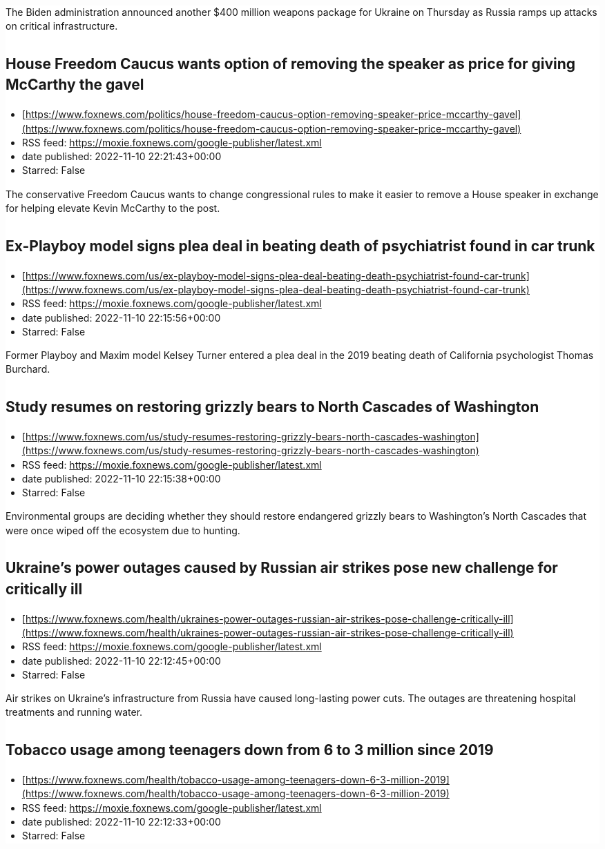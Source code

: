 The Biden administration announced another $400 million weapons package for Ukraine on Thursday as Russia ramps up attacks on critical infrastructure.

## House Freedom Caucus wants option of removing the speaker as price for giving McCarthy the gavel
 - [https://www.foxnews.com/politics/house-freedom-caucus-option-removing-speaker-price-mccarthy-gavel](https://www.foxnews.com/politics/house-freedom-caucus-option-removing-speaker-price-mccarthy-gavel)
 - RSS feed: https://moxie.foxnews.com/google-publisher/latest.xml
 - date published: 2022-11-10 22:21:43+00:00
 - Starred: False

The conservative Freedom Caucus wants to change congressional rules to make it easier to remove a House speaker in exchange for helping elevate Kevin McCarthy to the post.

## Ex-Playboy model signs plea deal in beating death of psychiatrist found in car trunk
 - [https://www.foxnews.com/us/ex-playboy-model-signs-plea-deal-beating-death-psychiatrist-found-car-trunk](https://www.foxnews.com/us/ex-playboy-model-signs-plea-deal-beating-death-psychiatrist-found-car-trunk)
 - RSS feed: https://moxie.foxnews.com/google-publisher/latest.xml
 - date published: 2022-11-10 22:15:56+00:00
 - Starred: False

Former Playboy and Maxim model Kelsey Turner entered a plea deal in the 2019 beating death of California psychologist Thomas Burchard.

## Study resumes on restoring grizzly bears to North Cascades of Washington
 - [https://www.foxnews.com/us/study-resumes-restoring-grizzly-bears-north-cascades-washington](https://www.foxnews.com/us/study-resumes-restoring-grizzly-bears-north-cascades-washington)
 - RSS feed: https://moxie.foxnews.com/google-publisher/latest.xml
 - date published: 2022-11-10 22:15:38+00:00
 - Starred: False

Environmental groups are deciding whether they should restore endangered grizzly bears to Washington’s North Cascades that were once wiped off the ecosystem due to hunting.

## Ukraine’s power outages caused by Russian air strikes pose new challenge for critically ill
 - [https://www.foxnews.com/health/ukraines-power-outages-russian-air-strikes-pose-challenge-critically-ill](https://www.foxnews.com/health/ukraines-power-outages-russian-air-strikes-pose-challenge-critically-ill)
 - RSS feed: https://moxie.foxnews.com/google-publisher/latest.xml
 - date published: 2022-11-10 22:12:45+00:00
 - Starred: False

Air strikes on Ukraine’s infrastructure from Russia have caused long-lasting power cuts. The outages are threatening hospital treatments and running water.

## Tobacco usage among teenagers down from 6 to 3 million since 2019
 - [https://www.foxnews.com/health/tobacco-usage-among-teenagers-down-6-3-million-2019](https://www.foxnews.com/health/tobacco-usage-among-teenagers-down-6-3-million-2019)
 - RSS feed: https://moxie.foxnews.com/google-publisher/latest.xml
 - date published: 2022-11-10 22:12:33+00:00
 - Starred: False
